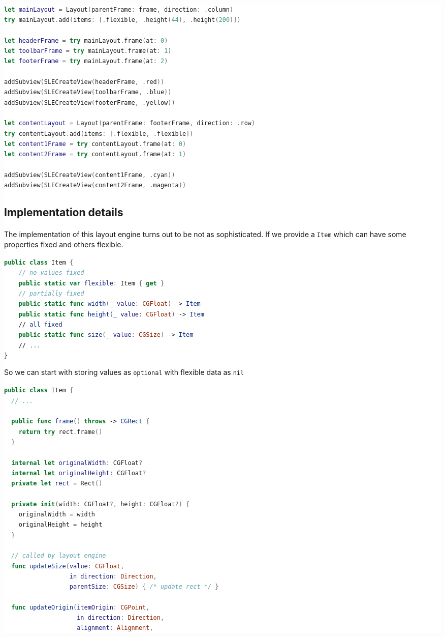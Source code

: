 ```swift
let mainLayout = Layout(parentFrame: frame, direction: .column)
try mainLayout.add(items: [.flexible, .height(44), .height(200)])

let headerFrame = try mainLayout.frame(at: 0)
let toolbarFrame = try mainLayout.frame(at: 1)
let footerFrame = try mainLayout.frame(at: 2)

addSubview(SLECreateView(headerFrame, .red))
addSubview(SLECreateView(toolbarFrame, .blue))
addSubview(SLECreateView(footerFrame, .yellow))

let contentLayout = Layout(parentFrame: footerFrame, direction: .row)
try contentLayout.add(items: [.flexible, .flexible])
let content1Frame = try contentLayout.frame(at: 0)
let content2Frame = try contentLayout.frame(at: 1)

addSubview(SLECreateView(content1Frame, .cyan))
addSubview(SLECreateView(content2Frame, .magenta))
```

## Implementation details

The implementation of this layout engine turns out to be not as sophisticated. If we provide a `Item` which can have some properties fixed and others flexible. 

```swift
public class Item {
    // no values fixed
    public static var flexible: Item { get }
    // partially fixed
    public static func width(_ value: CGFloat) -> Item
    public static func height(_ value: CGFloat) -> Item
    // all fixed
    public static func size(_ value: CGSize) -> Item
    // ...
}
```

So we can start with storing values as `optional` with flexible data as `nil`

```swift
public class Item {
  // ...

  public func frame() throws -> CGRect {
    return try rect.frame()
  }

  internal let originalWidth: CGFloat?
  internal let originalHeight: CGFloat?
  private let rect = Rect()

  private init(width: CGFloat?, height: CGFloat?) {
    originalWidth = width
    originalHeight = height
  }

  // called by layout engine
  func updateSize(value: CGFloat, 
                  in direction: Direction, 
                  parentSize: CGSize) { /* update rect */ }

  func updateOrigin(itemOrigin: CGPoint,
                    in direction: Direction, 
                    alignment: Alignment, 
```